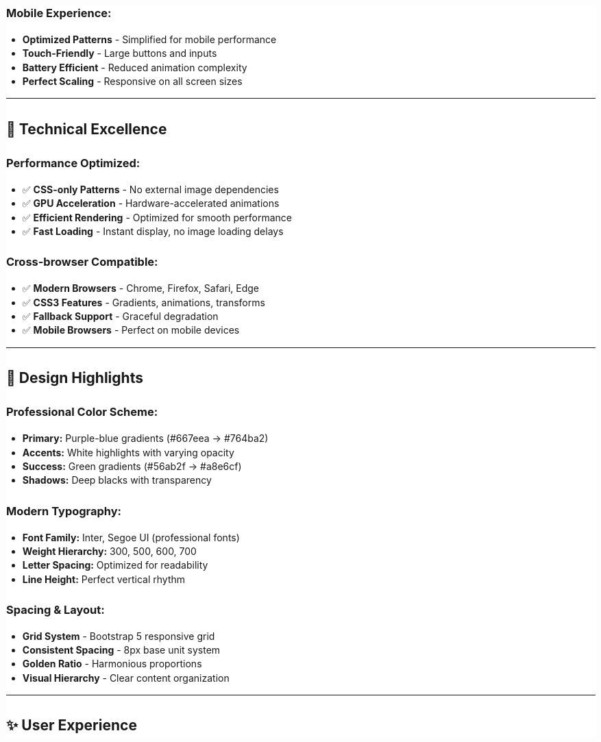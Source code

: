 ### **Mobile Experience:**
- **Optimized Patterns** - Simplified for mobile performance
- **Touch-Friendly** - Large buttons and inputs
- **Battery Efficient** - Reduced animation complexity
- **Perfect Scaling** - Responsive on all screen sizes

---

## 🔧 **Technical Excellence**

### **Performance Optimized:**
- ✅ **CSS-only Patterns** - No external image dependencies
- ✅ **GPU Acceleration** - Hardware-accelerated animations
- ✅ **Efficient Rendering** - Optimized for smooth performance
- ✅ **Fast Loading** - Instant display, no image loading delays

### **Cross-browser Compatible:**
- ✅ **Modern Browsers** - Chrome, Firefox, Safari, Edge
- ✅ **CSS3 Features** - Gradients, animations, transforms
- ✅ **Fallback Support** - Graceful degradation
- ✅ **Mobile Browsers** - Perfect on mobile devices

---

## 🎨 **Design Highlights**

### **Professional Color Scheme:**
- **Primary:** Purple-blue gradients (#667eea → #764ba2)
- **Accents:** White highlights with varying opacity
- **Success:** Green gradients (#56ab2f → #a8e6cf)
- **Shadows:** Deep blacks with transparency

### **Modern Typography:**
- **Font Family:** Inter, Segoe UI (professional fonts)
- **Weight Hierarchy:** 300, 500, 600, 700
- **Letter Spacing:** Optimized for readability
- **Line Height:** Perfect vertical rhythm

### **Spacing & Layout:**
- **Grid System** - Bootstrap 5 responsive grid
- **Consistent Spacing** - 8px base unit system
- **Golden Ratio** - Harmonious proportions
- **Visual Hierarchy** - Clear content organization

---

## ✨ **User Experience**
